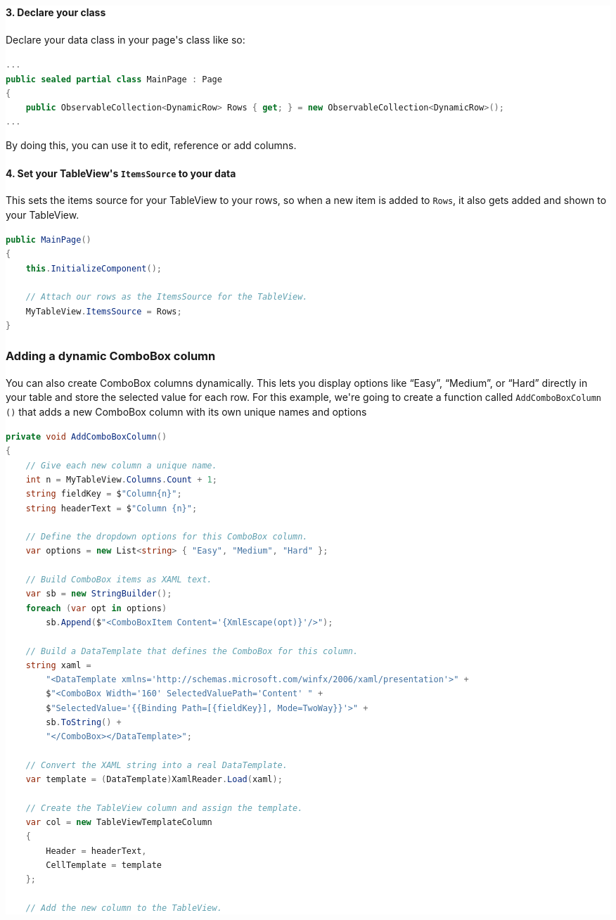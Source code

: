 #### 3. Declare your class
Declare your data class in your page's class like so:
```cs
...
public sealed partial class MainPage : Page
{
    public ObservableCollection<DynamicRow> Rows { get; } = new ObservableCollection<DynamicRow>();
...
```
By doing this, you can use it to edit, reference or add columns.

#### 4. Set your TableView's `ItemsSource` to your data
This sets the items source for your TableView to your rows, so when a new item is added to `Rows`, it also gets added and shown to your TableView.
```cs
public MainPage()
{
    this.InitializeComponent();

    // Attach our rows as the ItemsSource for the TableView.
    MyTableView.ItemsSource = Rows;
}
```

### Adding a dynamic ComboBox column
You can also create ComboBox columns dynamically.
This lets you display options like “Easy”, “Medium”, or “Hard” directly in your table and store the selected value for each row. For this example, we're going to create a function called `AddComboBoxColumn()` that adds a new ComboBox column with its own unique names and options
```cs
private void AddComboBoxColumn()
{
    // Give each new column a unique name.
    int n = MyTableView.Columns.Count + 1;
    string fieldKey = $"Column{n}";
    string headerText = $"Column {n}";

    // Define the dropdown options for this ComboBox column.
    var options = new List<string> { "Easy", "Medium", "Hard" };

    // Build ComboBox items as XAML text.
    var sb = new StringBuilder();
    foreach (var opt in options)
        sb.Append($"<ComboBoxItem Content='{XmlEscape(opt)}'/>");

    // Build a DataTemplate that defines the ComboBox for this column.
    string xaml =
        "<DataTemplate xmlns='http://schemas.microsoft.com/winfx/2006/xaml/presentation'>" +
        $"<ComboBox Width='160' SelectedValuePath='Content' " +
        $"SelectedValue='{{Binding Path=[{fieldKey}], Mode=TwoWay}}'>" +
        sb.ToString() +
        "</ComboBox></DataTemplate>";

    // Convert the XAML string into a real DataTemplate.
    var template = (DataTemplate)XamlReader.Load(xaml);

    // Create the TableView column and assign the template.
    var col = new TableViewTemplateColumn
    {
        Header = headerText,
        CellTemplate = template
    };

    // Add the new column to the TableView.
```